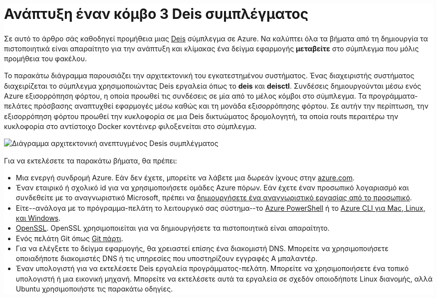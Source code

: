<properties
   pageTitle="Ανάπτυξη έναν κόμβο 3 Deis σύμπλεγμα | Microsoft Azure"
   description="Σε αυτό το άρθρο περιγράφει πώς μπορείτε να δημιουργήσετε έναν κόμβο 3 Deis σύμπλεγμα σε Azure χρησιμοποιώντας ένα πρότυπο από διαχειριστή πόρων Azure"
   services="virtual-machines-linux"
   documentationCenter=""
   authors="HaishiBai"
   manager="timlt"
   editor=""
   tags="azure-resource-manager"/>

<tags
   ms.service="virtual-machines-linux"
   ms.devlang="multiple"
   ms.topic="article"
   ms.tgt_pltfrm="vm-linux"
   ms.workload="infrastructure-services"
   ms.date="06/24/2015"
   ms.author="hbai"/>

# <a name="deploy-a-3-node-deis-cluster"></a>Ανάπτυξη έναν κόμβο 3 Deis συμπλέγματος

Σε αυτό το άρθρο σάς καθοδηγεί προμήθεια μιας [Deis](http://deis.io/) σύμπλεγμα σε Azure. Να καλύπτει όλα τα βήματα από τη δημιουργία τα πιστοποιητικά είναι απαραίτητο για την ανάπτυξη και κλίμακας ένα δείγμα εφαρμογής **μεταβείτε** στο σύμπλεγμα που μόλις προμήθεια του φακέλου.

Το παρακάτω διάγραμμα παρουσιάζει την αρχιτεκτονική του εγκατεστημένου συστήματος. Ένας διαχειριστής συστήματος διαχειρίζεται το σύμπλεγμα χρησιμοποιώντας Deis εργαλεία όπως το **deis** και **deisctl**. Συνδέσεις δημιουργούνται μέσω ενός Azure εξισορρόπηση φόρτου, η οποία προωθεί τις συνδέσεις σε μία από το μέλος κόμβοι στο σύμπλεγμα. Τα προγράμματα-πελάτες πρόσβασης αναπτυχθεί εφαρμογές μέσω καθώς και τη μονάδα εξισορρόπησης φόρτου. Σε αυτήν την περίπτωση, την εξισορρόπηση φόρτου προωθεί την κυκλοφορία σε μια Deis δικτυώματος δρομολογητή, τα οποία routs περαιτέρω την κυκλοφορία στο αντίστοιχο Docker κοντέινερ φιλοξενείται στο σύμπλεγμα.

  ![Διάγραμμα αρχιτεκτονική ανεπτυγμένος Desis συμπλέγματος](media/virtual-machines-linux-deis-cluster/architecture-overview.png)

Για να εκτελέσετε τα παρακάτω βήματα, θα πρέπει:

 * Μια ενεργή συνδρομή Azure. Εάν δεν έχετε, μπορείτε να λάβετε μια δωρεάν ίχνους στην [azure.com](https://azure.microsoft.com/).
 * Έναν εταιρικό ή σχολικό id για να χρησιμοποιήσετε ομάδες Azure πόρων. Εάν έχετε έναν προσωπικό λογαριασμό και συνδεθείτε με το αναγνωριστικό Microsoft, πρέπει να [δημιουργήσετε ένα αναγνωριστικό εργασίας από το προσωπικό](virtual-machines-windows-create-aad-work-id.md).
 * Είτε--ανάλογα με το πρόγραμμα-πελάτη το λειτουργικό σας σύστημα--το [Azure PowerShell](../powershell-install-configure.md) ή το [Azure CLI για Mac, Linux, και Windows](../xplat-cli-install.md).
 * [OpenSSL](https://www.openssl.org/). OpenSSL χρησιμοποιείται για να δημιουργήσετε τα πιστοποιητικά είναι απαραίτητο.
 * Ενός πελάτη Git όπως [Git πάρτι](https://git-scm.com/).
 * Για να ελέγξετε το δείγμα εφαρμογής, θα χρειαστεί επίσης ένα διακομιστή DNS. Μπορείτε να χρησιμοποιήσετε οποιαδήποτε διακομιστές DNS ή τις υπηρεσίες που υποστηρίζουν εγγραφές A μπαλαντέρ.
 * Έναν υπολογιστή για να εκτελέσετε Deis εργαλεία προγράμματος-πελάτη. Μπορείτε να χρησιμοποιήσετε ένα τοπικό υπολογιστή ή μια εικονική μηχανή. Μπορείτε να εκτελέσετε αυτά τα εργαλεία σε σχεδόν οποιοδήποτε Linux διανομής, αλλά Ubuntu χρησιμοποιήστε τις παρακάτω οδηγίες.
